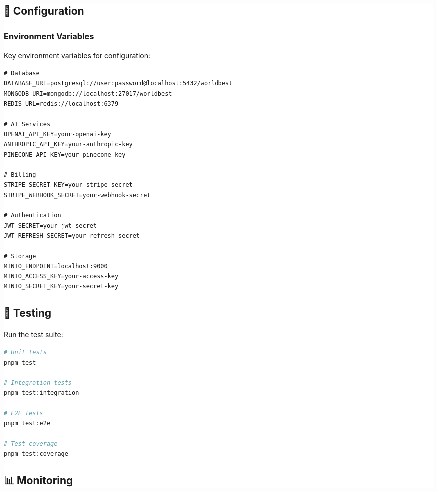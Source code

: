 ## 🔧 Configuration

### Environment Variables

Key environment variables for configuration:

```env
# Database
DATABASE_URL=postgresql://user:password@localhost:5432/worldbest
MONGODB_URI=mongodb://localhost:27017/worldbest
REDIS_URL=redis://localhost:6379

# AI Services
OPENAI_API_KEY=your-openai-key
ANTHROPIC_API_KEY=your-anthropic-key
PINECONE_API_KEY=your-pinecone-key

# Billing
STRIPE_SECRET_KEY=your-stripe-secret
STRIPE_WEBHOOK_SECRET=your-webhook-secret

# Authentication
JWT_SECRET=your-jwt-secret
JWT_REFRESH_SECRET=your-refresh-secret

# Storage
MINIO_ENDPOINT=localhost:9000
MINIO_ACCESS_KEY=your-access-key
MINIO_SECRET_KEY=your-secret-key
```

## 🧪 Testing

Run the test suite:

```bash
# Unit tests
pnpm test

# Integration tests
pnpm test:integration

# E2E tests
pnpm test:e2e

# Test coverage
pnpm test:coverage
```

## 📊 Monitoring
